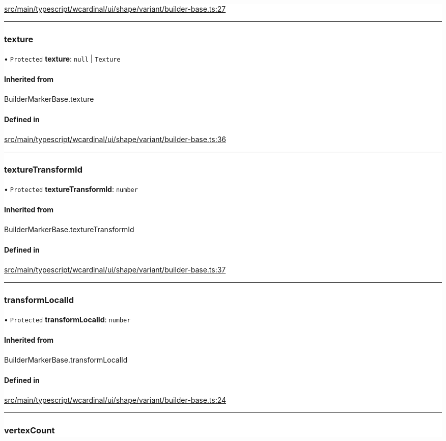 [src/main/typescript/wcardinal/ui/shape/variant/builder-base.ts:27](https://github.com/winter-cardinal/winter-cardinal-ui/blob/v0.154.0/src/main/typescript/wcardinal/ui/shape/variant/builder-base.ts#L27)

___

### texture

• `Protected` **texture**: ``null`` \| `Texture`

#### Inherited from

BuilderMarkerBase.texture

#### Defined in

[src/main/typescript/wcardinal/ui/shape/variant/builder-base.ts:36](https://github.com/winter-cardinal/winter-cardinal-ui/blob/v0.154.0/src/main/typescript/wcardinal/ui/shape/variant/builder-base.ts#L36)

___

### textureTransformId

• `Protected` **textureTransformId**: `number`

#### Inherited from

BuilderMarkerBase.textureTransformId

#### Defined in

[src/main/typescript/wcardinal/ui/shape/variant/builder-base.ts:37](https://github.com/winter-cardinal/winter-cardinal-ui/blob/v0.154.0/src/main/typescript/wcardinal/ui/shape/variant/builder-base.ts#L37)

___

### transformLocalId

• `Protected` **transformLocalId**: `number`

#### Inherited from

BuilderMarkerBase.transformLocalId

#### Defined in

[src/main/typescript/wcardinal/ui/shape/variant/builder-base.ts:24](https://github.com/winter-cardinal/winter-cardinal-ui/blob/v0.154.0/src/main/typescript/wcardinal/ui/shape/variant/builder-base.ts#L24)

___

### vertexCount
